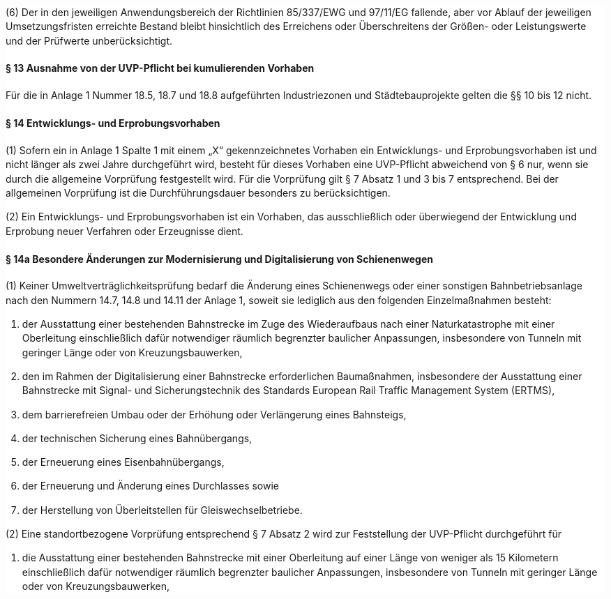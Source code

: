 (6) Der in den jeweiligen Anwendungsbereich der Richtlinien 85/337/EWG und 97/11/EG fallende, aber vor Ablauf der jeweiligen Umsetzungsfristen erreichte Bestand bleibt hinsichtlich des Erreichens oder Überschreitens der Größen- oder Leistungswerte und der Prüfwerte unberücksichtigt.


#### § 13 Ausnahme von der UVP-Pflicht bei kumulierenden Vorhaben

Für die in Anlage 1 Nummer 18.5, 18.7 und 18.8 aufgeführten Industriezonen und Städtebauprojekte gelten die §§ 10 bis 12 nicht.


#### § 14 Entwicklungs- und Erprobungsvorhaben

(1) Sofern ein in Anlage 1 Spalte 1 mit einem „X“ gekennzeichnetes Vorhaben ein Entwicklungs- und Erprobungsvorhaben ist und nicht länger als zwei Jahre durchgeführt wird, besteht für dieses Vorhaben eine UVP-Pflicht abweichend von § 6 nur, wenn sie durch die allgemeine Vorprüfung festgestellt wird. Für die Vorprüfung gilt § 7 Absatz 1 und 3 bis 7 entsprechend. Bei der allgemeinen Vorprüfung ist die Durchführungsdauer besonders zu berücksichtigen.

(2) Ein Entwicklungs- und Erprobungsvorhaben ist ein Vorhaben, das ausschließlich oder überwiegend der Entwicklung und Erprobung neuer Verfahren oder Erzeugnisse dient.


#### § 14a Besondere Änderungen zur Modernisierung und Digitalisierung von Schienenwegen

(1) Keiner Umweltverträglichkeitsprüfung bedarf die Änderung eines Schienenwegs oder einer sonstigen Bahnbetriebsanlage nach den Nummern 14.7, 14.8 und 14.11 der Anlage 1, soweit sie lediglich aus den folgenden Einzelmaßnahmen besteht:

1.  der Ausstattung einer bestehenden Bahnstrecke im Zuge des Wiederaufbaus nach einer Naturkatastrophe mit einer Oberleitung einschließlich dafür notwendiger räumlich begrenzter baulicher Anpassungen, insbesondere von Tunneln mit geringer Länge oder von Kreuzungsbauwerken,


2.  den im Rahmen der Digitalisierung einer Bahnstrecke erforderlichen Baumaßnahmen, insbesondere der Ausstattung einer Bahnstrecke mit Signal- und Sicherungstechnik des Standards European Rail Traffic Management System (ERTMS),


3.  dem barrierefreien Umbau oder der Erhöhung oder Verlängerung eines Bahnsteigs,


4.  der technischen Sicherung eines Bahnübergangs,


5.  der Erneuerung eines Eisenbahnübergangs,


6.  der Erneuerung und Änderung eines Durchlasses sowie


7.  der Herstellung von Überleitstellen für Gleiswechselbetriebe.




(2) Eine standortbezogene Vorprüfung entsprechend § 7 Absatz 2 wird zur Feststellung der UVP-Pflicht durchgeführt für

1.  die Ausstattung einer bestehenden Bahnstrecke mit einer Oberleitung auf einer Länge von weniger als 15 Kilometern einschließlich dafür notwendiger räumlich begrenzter baulicher Anpassungen, insbesondere von Tunneln mit geringer Länge oder von Kreuzungsbauwerken,
